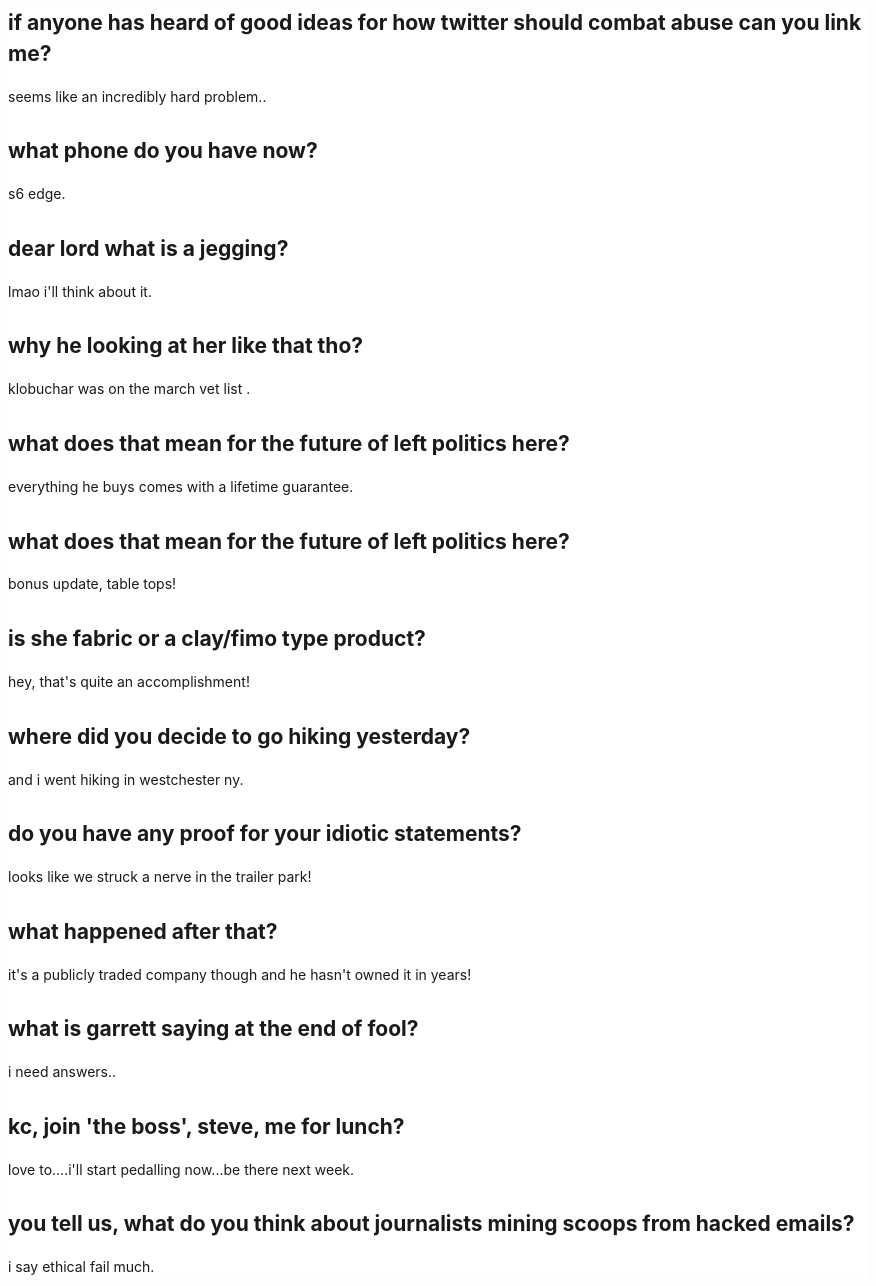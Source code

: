 ## if anyone has heard of good ideas for how twitter should combat abuse can you link me?
seems like an incredibly hard problem..

## what phone do you have now?
s6 edge.

## dear lord what is a jegging?
lmao i'll think about it.

## why he looking at her like that tho?
klobuchar was on the march vet list .

## what does that mean for the future of left politics here?
everything he buys comes with a lifetime guarantee.

## what does that mean for the future of left politics here?
bonus update, table tops!

## is she fabric or a clay/fimo type product?
hey, that's quite an accomplishment!

## where did you decide to go hiking yesterday?
and i went hiking in westchester ny.

## do you have any proof for your idiotic statements?
looks like we struck a nerve in the trailer park!

## what happened after that?
it's a publicly traded company though and he hasn't owned it in years!

## what is garrett saying at the end of fool?
i need answers..

## kc, join 'the boss', steve,  me for lunch?
love to....i'll start pedalling now...be there next week.

## you tell us, what do you think about journalists mining scoops from hacked emails?
i say ethical fail much.
